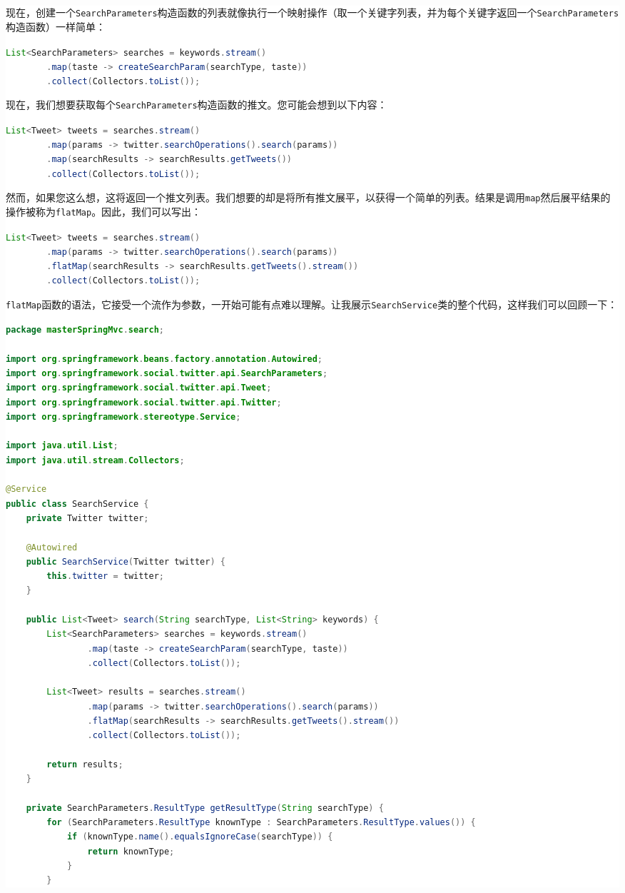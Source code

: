 现在，创建一个`SearchParameters`构造函数的列表就像执行一个映射操作（取一个关键字列表，并为每个关键字返回一个`SearchParameters`构造函数）一样简单：

```java
List<SearchParameters> searches = keywords.stream()
        .map(taste -> createSearchParam(searchType, taste))
        .collect(Collectors.toList());
```

现在，我们想要获取每个`SearchParameters`构造函数的推文。您可能会想到以下内容：

```java
List<Tweet> tweets = searches.stream()
        .map(params -> twitter.searchOperations().search(params))
        .map(searchResults -> searchResults.getTweets())
        .collect(Collectors.toList());
```

然而，如果您这么想，这将返回一个推文列表。我们想要的却是将所有推文展平，以获得一个简单的列表。结果是调用`map`然后展平结果的操作被称为`flatMap`。因此，我们可以写出：

```java
List<Tweet> tweets = searches.stream()
        .map(params -> twitter.searchOperations().search(params))
        .flatMap(searchResults -> searchResults.getTweets().stream())
        .collect(Collectors.toList());
```

`flatMap`函数的语法，它接受一个流作为参数，一开始可能有点难以理解。让我展示`SearchService`类的整个代码，这样我们可以回顾一下：

```java
package masterSpringMvc.search;

import org.springframework.beans.factory.annotation.Autowired;
import org.springframework.social.twitter.api.SearchParameters;
import org.springframework.social.twitter.api.Tweet;
import org.springframework.social.twitter.api.Twitter;
import org.springframework.stereotype.Service;

import java.util.List;
import java.util.stream.Collectors;

@Service
public class SearchService {
    private Twitter twitter;

    @Autowired
    public SearchService(Twitter twitter) {
        this.twitter = twitter;
    }

    public List<Tweet> search(String searchType, List<String> keywords) {
        List<SearchParameters> searches = keywords.stream()
                .map(taste -> createSearchParam(searchType, taste))
                .collect(Collectors.toList());

        List<Tweet> results = searches.stream()
                .map(params -> twitter.searchOperations().search(params))
                .flatMap(searchResults -> searchResults.getTweets().stream())
                .collect(Collectors.toList());

        return results;
    }

    private SearchParameters.ResultType getResultType(String searchType) {
        for (SearchParameters.ResultType knownType : SearchParameters.ResultType.values()) {
            if (knownType.name().equalsIgnoreCase(searchType)) {
                return knownType;
            }
        }
```